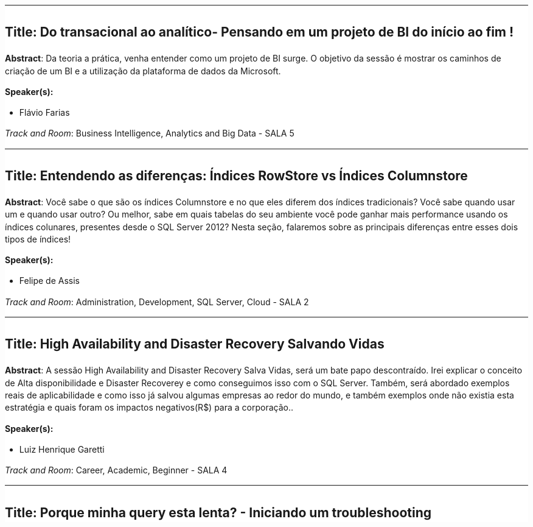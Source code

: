 ----------------------------------------------------------------------------------- 
 
 
## Title: Do transacional ao analítico- Pensando em um projeto de BI do início ao fim !
 
**Abstract**:
Da teoria a prática, venha entender como um projeto de BI surge. O objetivo da sessão é mostrar os caminhos de criação de um BI e a utilização da plataforma de dados da Microsoft.
 
**Speaker(s):**
- Flávio Farias
 
*Track and Room*: Business Intelligence, Analytics and Big Data - SALA 5
 
----------------------------------------------------------------------------------- 
 
 
## Title: Entendendo as diferenças: Índices RowStore vs Índices Columnstore
 
**Abstract**:
Você sabe o que são os índices Columnstore e no que eles diferem dos índices tradicionais? Você sabe quando usar um e quando usar outro? Ou melhor, sabe em quais tabelas do seu ambiente você pode ganhar mais performance usando os índices colunares, presentes desde o SQL Server 2012? Nesta seção, falaremos sobre as principais diferenças entre esses dois tipos de índices!
 
**Speaker(s):**
- Felipe de Assis
 
*Track and Room*: Administration, Development, SQL Server, Cloud - SALA 2
 
----------------------------------------------------------------------------------- 
 
 
## Title: High Availability and Disaster Recovery Salvando Vidas
 
**Abstract**:
A sessão High Availability and Disaster Recovery Salva Vidas,  será um bate papo descontraído. Irei explicar o conceito de Alta disponibilidade e Disaster Recoverey e como conseguimos isso com o SQL Server.
Também, será abordado exemplos reais de aplicabilidade e como isso já salvou algumas empresas ao redor do mundo, e também exemplos onde não existia esta estratégia e quais foram os impactos negativos(R$) para a corporação..
 
**Speaker(s):**
- Luiz Henrique Garetti
 
*Track and Room*: Career, Academic, Beginner - SALA 4
 
----------------------------------------------------------------------------------- 
 
 
## Title: Porque minha query esta lenta? - Iniciando um troubleshooting
 